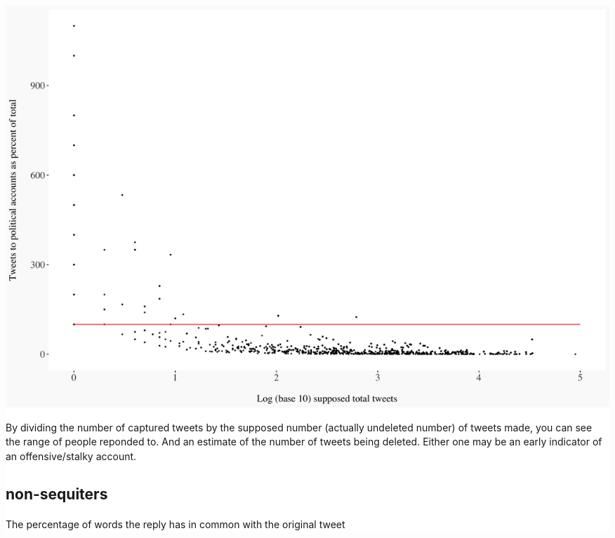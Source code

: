 <img src="README_files/figure-html/unnamed-chunk-10-1.png" width="1152" />

By dividing the number of captured tweets by the supposed number (actually undeleted number) of tweets made, you can see the range of people reponded to. And an estimate of the number of tweets being deleted. Either one may be an early indicator of an offensive/stalky account.

## non-sequiters

The percentage of words the reply has in common with the original tweet


